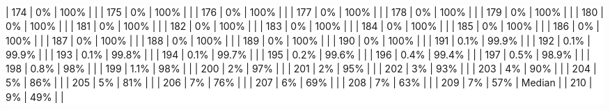 | 174 | 0% | 100% |  |
| 175 | 0% | 100% |  |
| 176 | 0% | 100% |  |
| 177 | 0% | 100% |  |
| 178 | 0% | 100% |  |
| 179 | 0% | 100% |  |
| 180 | 0% | 100% |  |
| 181 | 0% | 100% |  |
| 182 | 0% | 100% |  |
| 183 | 0% | 100% |  |
| 184 | 0% | 100% |  |
| 185 | 0% | 100% |  |
| 186 | 0% | 100% |  |
| 187 | 0% | 100% |  |
| 188 | 0% | 100% |  |
| 189 | 0% | 100% |  |
| 190 | 0% | 100% |  |
| 191 | 0.1% | 99.9% |  |
| 192 | 0.1% | 99.9% |  |
| 193 | 0.1% | 99.8% |  |
| 194 | 0.1% | 99.7% |  |
| 195 | 0.2% | 99.6% |  |
| 196 | 0.4% | 99.4% |  |
| 197 | 0.5% | 98.9% |  |
| 198 | 0.8% | 98% |  |
| 199 | 1.1% | 98% |  |
| 200 | 2% | 97% |  |
| 201 | 2% | 95% |  |
| 202 | 3% | 93% |  |
| 203 | 4% | 90% |  |
| 204 | 5% | 86% |  |
| 205 | 5% | 81% |  |
| 206 | 7% | 76% |  |
| 207 | 6% | 69% |  |
| 208 | 7% | 63% |  |
| 209 | 7% | 57% | Median |
| 210 | 9% | 49% |  |